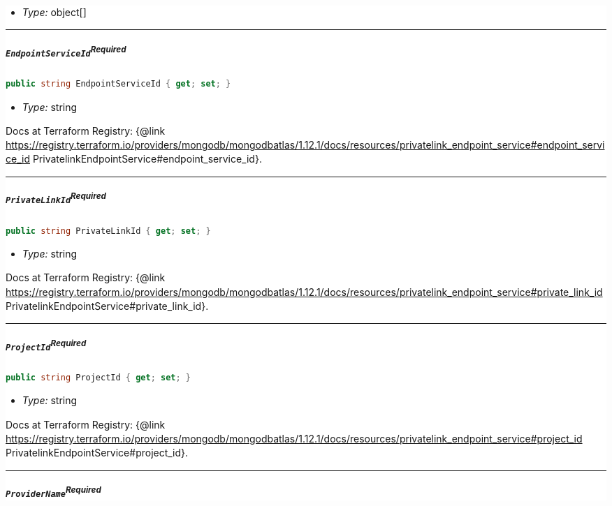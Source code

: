 - *Type:* object[]

---

##### `EndpointServiceId`<sup>Required</sup> <a name="EndpointServiceId" id="@cdktf/provider-mongodbatlas.privatelinkEndpointService.PrivatelinkEndpointServiceConfig.property.endpointServiceId"></a>

```csharp
public string EndpointServiceId { get; set; }
```

- *Type:* string

Docs at Terraform Registry: {@link https://registry.terraform.io/providers/mongodb/mongodbatlas/1.12.1/docs/resources/privatelink_endpoint_service#endpoint_service_id PrivatelinkEndpointService#endpoint_service_id}.

---

##### `PrivateLinkId`<sup>Required</sup> <a name="PrivateLinkId" id="@cdktf/provider-mongodbatlas.privatelinkEndpointService.PrivatelinkEndpointServiceConfig.property.privateLinkId"></a>

```csharp
public string PrivateLinkId { get; set; }
```

- *Type:* string

Docs at Terraform Registry: {@link https://registry.terraform.io/providers/mongodb/mongodbatlas/1.12.1/docs/resources/privatelink_endpoint_service#private_link_id PrivatelinkEndpointService#private_link_id}.

---

##### `ProjectId`<sup>Required</sup> <a name="ProjectId" id="@cdktf/provider-mongodbatlas.privatelinkEndpointService.PrivatelinkEndpointServiceConfig.property.projectId"></a>

```csharp
public string ProjectId { get; set; }
```

- *Type:* string

Docs at Terraform Registry: {@link https://registry.terraform.io/providers/mongodb/mongodbatlas/1.12.1/docs/resources/privatelink_endpoint_service#project_id PrivatelinkEndpointService#project_id}.

---

##### `ProviderName`<sup>Required</sup> <a name="ProviderName" id="@cdktf/provider-mongodbatlas.privatelinkEndpointService.PrivatelinkEndpointServiceConfig.property.providerName"></a>
